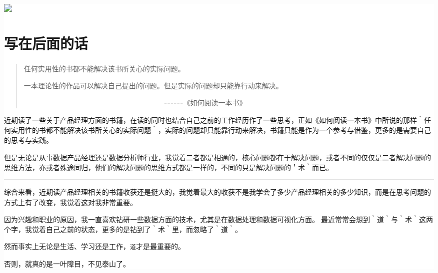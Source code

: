 ![](https://i.imgur.com/xIGlmAN.jpg)




# 写在后面的话

>任何实用性的书都不能解决该书所关心的实际问题。
>
>一本理论性的作品可以解决自己提出的问题。但是实际的问题却只能靠行动来解决。
>
>　　　　　　　　　　　　　　　　　　　　------《如何阅读一本书》

近期读了一些关于产品经理方面的书籍，在读的同时也结合自己之前的工作经历作了一些思考，正如《如何阅读一本书》中所说的那样｀任何实用性的书都不能解决该书所关心的实际问题｀，实际的问题却只能靠行动来解决，书籍只能是作为一个参考与借鉴，更多的是需要自己的思考与实践。

但是无论是从事数据产品经理还是数据分析师行业，我觉着二者都是相通的，核心问题都在于解决问题，或者不同的仅仅是二者解决问题的思维方法，亦或者殊途同归，他们的解决问题的思维方式都是一样的，不同的只是解决问题的＇术｀而已。



----------


综合来看，近期读产品经理相关的书籍收获还是挺大的，我觉着最大的收获不是我学会了多少产品经理相关的多少知识，而是在思考问题的方式上有了改变，我觉着这对我非常重要。

因为兴趣和职业的原因，我一直喜欢钻研一些数据方面的技术，尤其是在数据处理和数据可视化方面。
最近常常会想到｀道｀与｀术｀这两个字，我觉着自己之前的状态，更多的是钻到了｀术｀里，而忽略了｀道｀。

然而事实上无论是生活、学习还是工作，`道`才是最重要的。

否则，就真的是一叶障目，不见泰山了。





